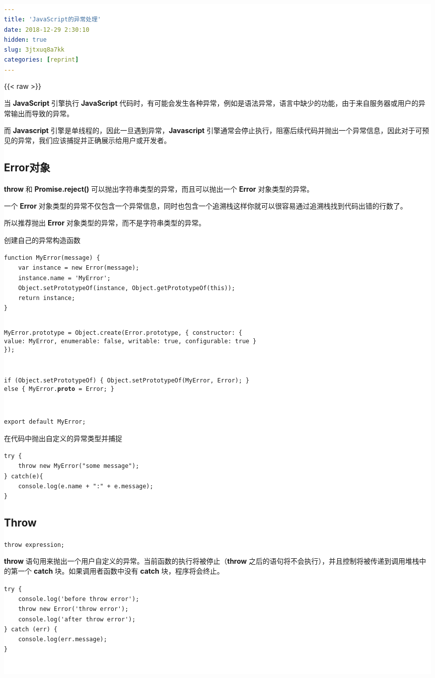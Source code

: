 ```yaml
---
title: 'JavaScript的异常处理' 
date: 2018-12-29 2:30:10
hidden: true
slug: 3jtxuq8a7kk
categories: [reprint]
---
```


{{< raw >}}

                    
<p>当 <strong>JavaScript</strong> 引擎执行 <strong>JavaScript</strong> 代码时，有可能会发生各种异常，例如是语法异常，语言中缺少的功能，由于来自服务器或用户的异常输出而导致的异常。</p>
<p>而 <strong>Javascript</strong> 引擎是单线程的，因此一旦遇到异常，<strong>Javascript</strong> 引擎通常会停止执行，阻塞后续代码并抛出一个异常信息，因此对于可预见的异常，我们应该捕捉并正确展示给用户或开发者。</p>
<h2>Error对象</h2>
<p><strong>throw</strong> 和 <strong>Promise.reject()</strong> 可以抛出字符串类型的异常，而且可以抛出一个 <strong>Error</strong> 对象类型的异常。</p>
<p>一个 <strong>Error</strong> 对象类型的异常不仅包含一个异常信息，同时也包含一个追溯栈这样你就可以很容易通过追溯栈找到代码出错的行数了。</p>
<p>所以推荐抛出 <strong>Error</strong> 对象类型的异常，而不是字符串类型的异常。</p>
<p>创建自己的异常构造函数</p>
<pre><code>function MyError(message) {
    var instance = new Error(message);
    instance.name = 'MyError';
    Object.setPrototypeOf(instance, Object.getPrototypeOf(this));
    return instance;
}

MyError.prototype = Object.create(Error.prototype, {
    constructor: {
        value: MyError,
        enumerable: false,
        writable: true,
        configurable: true
    }
});

if (Object.setPrototypeOf) {
    Object.setPrototypeOf(MyError, Error);
} else {
    MyError.__proto__ = Error;
}

export default MyError;</code></pre>
<p>在代码中抛出自定义的异常类型并捕捉</p>
<pre><code>try {
    throw new MyError("some message");
} catch(e){
    console.log(e.name + ":" + e.message);
}</code></pre>
<h2>Throw</h2>
<pre><code>throw expression; </code></pre>
<p><strong>throw</strong> 语句用来抛出一个用户自定义的异常。当前函数的执行将被停止（<strong>throw</strong> 之后的语句将不会执行），并且控制将被传递到调用堆栈中的第一个 <strong>catch</strong> 块。如果调用者函数中没有 <strong>catch</strong> 块，程序将会终止。</p>
<pre><code>try {
    console.log('before throw error');
    throw new Error('throw error');
    console.log('after throw error');
} catch (err) {
    console.log(err.message);
}
